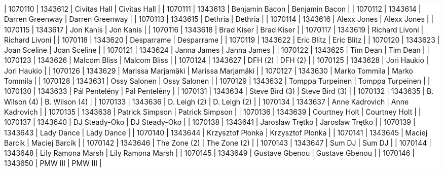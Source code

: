 | 1070110 | 1343612 | Civitas Hall | Civitas Hall |
| 1070111 | 1343613 | Benjamin Bacon | Benjamin Bacon |
| 1070112 | 1343614 | Darren Greenway | Darren Greenway |
| 1070113 | 1343615 | Dethria | Dethria |
| 1070114 | 1343616 | Alexx Jones | Alexx Jones |
| 1070115 | 1343617 | Jon Kanis | Jon Kanis |
| 1070116 | 1343618 | Brad Kiser | Brad Kiser |
| 1070117 | 1343619 | Richard Livoni | Richard Livoni |
| 1070118 | 1343620 | Desparrame | Desparrame |
| 1070119 | 1343622 | Eric Blitz | Eric Blitz |
| 1070120 | 1343623 | Joan Sceline | Joan Sceline |
| 1070121 | 1343624 | Janna James | Janna James |
| 1070122 | 1343625 | Tim Dean | Tim Dean |
| 1070123 | 1343626 | Malcom Bliss | Malcom Bliss |
| 1070124 | 1343627 | DFH (2) | DFH (2) |
| 1070125 | 1343628 | Jori Haukio | Jori Haukio |
| 1070126 | 1343629 | Marissa Marjamäki | Marissa Marjamäki |
| 1070127 | 1343630 | Marko Tommila | Marko Tommila |
| 1070128 | 1343631 | Ossy Salonen | Ossy Salonen |
| 1070129 | 1343632 | Tomppa Turpeinen | Tomppa Turpeinen |
| 1070130 | 1343633 | Pál Pentelény | Pál Pentelény |
| 1070131 | 1343634 | Steve Bird (3) | Steve Bird (3) |
| 1070132 | 1343635 | B. Wilson (4) | B. Wilson (4) |
| 1070133 | 1343636 | D. Leigh (2) | D. Leigh (2) |
| 1070134 | 1343637 | Anne Kadrovich | Anne Kadrovich |
| 1070135 | 1343638 | Patrick Simpson | Patrick Simpson |
| 1070136 | 1343639 | Courtney Holt | Courtney Holt |
| 1070137 | 1343640 | DJ Steady-Oko | DJ Steady-Oko |
| 1070138 | 1343641 | Jarosław Trętko | Jarosław Trętko |
| 1070139 | 1343643 | Lady Dance | Lady Dance |
| 1070140 | 1343644 | Krzysztof Płonka | Krzysztof Płonka |
| 1070141 | 1343645 | Maciej Barcik | Maciej Barcik |
| 1070142 | 1343646 | The Zone (2) | The Zone (2) |
| 1070143 | 1343647 | Sum DJ | Sum DJ |
| 1070144 | 1343648 | Lily Ramona Marsh | Lily Ramona Marsh |
| 1070145 | 1343649 | Gustave Gbenou | Gustave Gbenou |
| 1070146 | 1343650 | PMW III | PMW III |